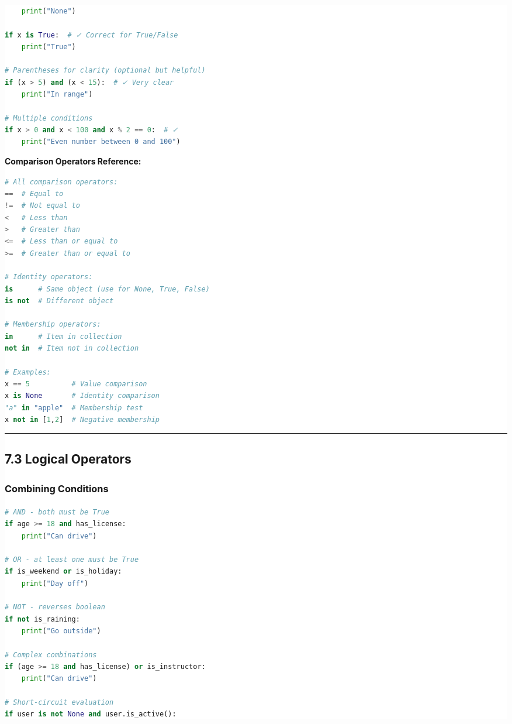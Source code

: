 ```python
    print("None")

if x is True:  # ✓ Correct for True/False
    print("True")

# Parentheses for clarity (optional but helpful)
if (x > 5) and (x < 15):  # ✓ Very clear
    print("In range")

# Multiple conditions
if x > 0 and x < 100 and x % 2 == 0:  # ✓
    print("Even number between 0 and 100")
```

**Comparison Operators Reference:**
```python
# All comparison operators:
==  # Equal to
!=  # Not equal to
<   # Less than
>   # Greater than
<=  # Less than or equal to
>=  # Greater than or equal to

# Identity operators:
is      # Same object (use for None, True, False)
is not  # Different object

# Membership operators:
in      # Item in collection
not in  # Item not in collection

# Examples:
x == 5          # Value comparison
x is None       # Identity comparison
"a" in "apple"  # Membership test
x not in [1,2]  # Negative membership
```

---

## 7.3 Logical Operators

### Combining Conditions

```python
# AND - both must be True
if age >= 18 and has_license:
    print("Can drive")

# OR - at least one must be True
if is_weekend or is_holiday:
    print("Day off")

# NOT - reverses boolean
if not is_raining:
    print("Go outside")

# Complex combinations
if (age >= 18 and has_license) or is_instructor:
    print("Can drive")

# Short-circuit evaluation
if user is not None and user.is_active():
```